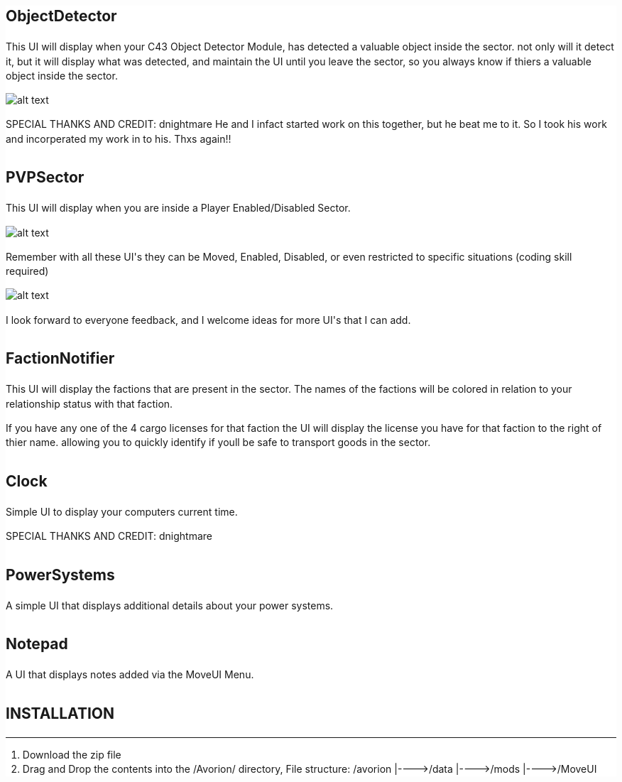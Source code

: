 ## ObjectDetector
This UI will display when your C43 Object Detector Module, has detected a valuable object inside the sector.
not only will it detect it, but it will display what was detected, and maintain the UI until you leave the sector, so you always know if thiers a valuable object inside the sector.

![alt text](https://imgur.com/6gdhrMw.png)

SPECIAL THANKS AND CREDIT: dnightmare
He and I infact started work on this together, but he beat me to it.
So I took his work and incorperated my work in to his.
Thxs again!!

## PVPSector
This UI will display when you are inside a Player Enabled/Disabled Sector.

![alt text](https://imgur.com/S4SPW7R.png)

Remember with all these UI's they can be Moved, Enabled, Disabled, or even restricted to specific situations (coding skill required)

![alt text](https://imgur.com/oy5WRlG.png)

I look forward to everyone feedback, and I welcome ideas for more UI's that I can add.

## FactionNotifier
This UI will display the factions that are present in the sector.
The names of the factions will be colored in relation to your relationship status with that faction.

If you have any one of the 4 cargo licenses for that faction the UI will display the license you have for that faction to the right of thier name. allowing you to quickly identify if youll be safe to transport goods in the sector.

## Clock
Simple UI to display your computers current time.

SPECIAL THANKS AND CREDIT: dnightmare

## PowerSystems
A simple UI that displays additional details about your power systems.

## Notepad
A UI that displays notes added via the MoveUI Menu.


## INSTALLATION
___
1. Download the zip file
2. Drag and Drop the contents into the /Avorion/ directory,
    File structure:
        /avorion
            |---->/data
            |---->/mods
                   |---->/MoveUI
